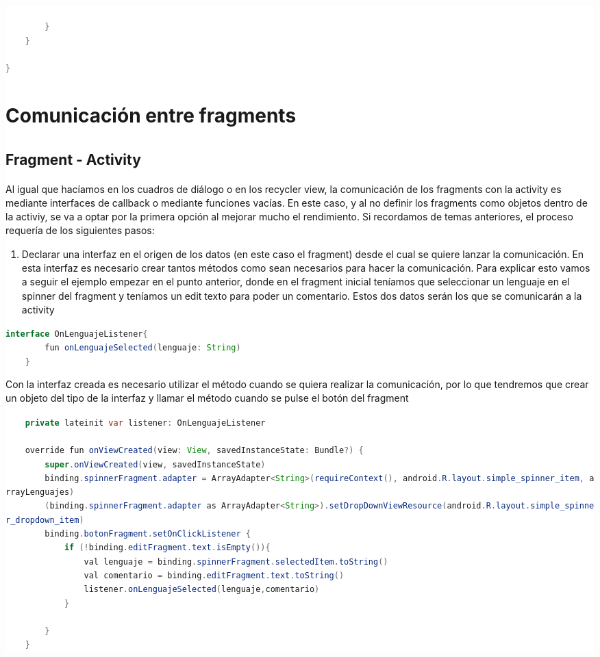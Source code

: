 ```java

        }
    }

}
```

# Comunicación entre fragments

## Fragment - Activity

Al igual que hacíamos en los cuadros de diálogo o en los recycler view, la comunicación de los fragments con la activity es mediante interfaces de callback o mediante funciones vacías. En este caso, y al no definir los fragments como objetos dentro de la activiy, se va a optar por la primera opción al mejorar mucho el rendimiento. Si recordamos de temas anteriores, el proceso requería de los siguientes pasos:

1. Declarar una interfaz en el origen de los datos (en este caso el fragment) desde el cual se quiere lanzar la comunicación. En esta interfaz es necesario crear tantos métodos como sean necesarios para hacer la comunicación. Para explicar esto vamos a seguir el ejemplo empezar en el punto anterior, donde en el fragment inicial teníamos que seleccionar un lenguaje en el spinner del fragment y teníamos un edit texto para poder un comentario. Estos dos datos serán los que se comunicarán a la activity

```java
interface OnLenguajeListener{
        fun onLenguajeSelected(lenguaje: String)
    }
```

Con la interfaz creada es necesario utilizar el método cuando se quiera realizar la comunicación, por lo que tendremos que crear un objeto del tipo de la interfaz y llamar el método cuando se pulse el botón del fragment

```java
    private lateinit var listener: OnLenguajeListener

    override fun onViewCreated(view: View, savedInstanceState: Bundle?) {
        super.onViewCreated(view, savedInstanceState)
        binding.spinnerFragment.adapter = ArrayAdapter<String>(requireContext(), android.R.layout.simple_spinner_item, arrayLenguajes)
        (binding.spinnerFragment.adapter as ArrayAdapter<String>).setDropDownViewResource(android.R.layout.simple_spinner_dropdown_item)
        binding.botonFragment.setOnClickListener {
            if (!binding.editFragment.text.isEmpty()){
                val lenguaje = binding.spinnerFragment.selectedItem.toString()
                val comentario = binding.editFragment.text.toString()
                listener.onLenguajeSelected(lenguaje,comentario)
            }

        }
    }

```
